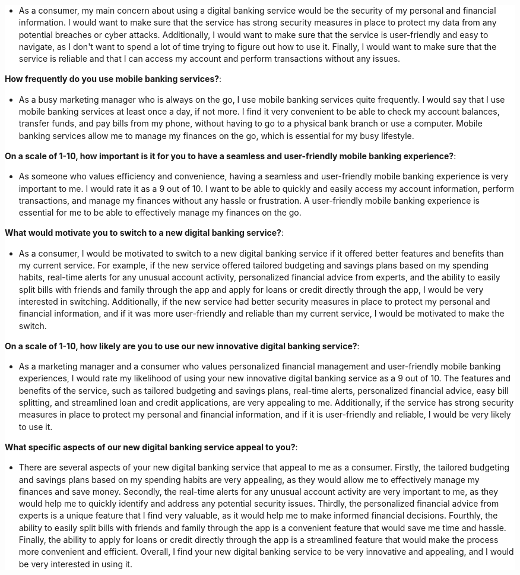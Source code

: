 - As a consumer, my main concern about using a digital banking service would be the security of my personal and financial information. I would want to make sure that the service has strong security measures in place to protect my data from any potential breaches or cyber attacks. Additionally, I would want to make sure that the service is user-friendly and easy to navigate, as I don't want to spend a lot of time trying to figure out how to use it. Finally, I would want to make sure that the service is reliable and that I can access my account and perform transactions without any issues.

**How frequently do you use mobile banking services?**: 

- As a busy marketing manager who is always on the go, I use mobile banking services quite frequently. I would say that I use mobile banking services at least once a day, if not more. I find it very convenient to be able to check my account balances, transfer funds, and pay bills from my phone, without having to go to a physical bank branch or use a computer. Mobile banking services allow me to manage my finances on the go, which is essential for my busy lifestyle.

**On a scale of 1-10, how important is it for you to have a seamless and user-friendly mobile banking experience?**: 

- As someone who values efficiency and convenience, having a seamless and user-friendly mobile banking experience is very important to me. I would rate it as a 9 out of 10. I want to be able to quickly and easily access my account information, perform transactions, and manage my finances without any hassle or frustration. A user-friendly mobile banking experience is essential for me to be able to effectively manage my finances on the go.

**What would motivate you to switch to a new digital banking service?**: 

- As a consumer, I would be motivated to switch to a new digital banking service if it offered better features and benefits than my current service. For example, if the new service offered tailored budgeting and savings plans based on my spending habits, real-time alerts for any unusual account activity, personalized financial advice from experts, and the ability to easily split bills with friends and family through the app and apply for loans or credit directly through the app, I would be very interested in switching. Additionally, if the new service had better security measures in place to protect my personal and financial information, and if it was more user-friendly and reliable than my current service, I would be motivated to make the switch.

**On a scale of 1-10, how likely are you to use our new innovative digital banking service?**: 

- As a marketing manager and a consumer who values personalized financial management and user-friendly mobile banking experiences, I would rate my likelihood of using your new innovative digital banking service as a 9 out of 10. The features and benefits of the service, such as tailored budgeting and savings plans, real-time alerts, personalized financial advice, easy bill splitting, and streamlined loan and credit applications, are very appealing to me. Additionally, if the service has strong security measures in place to protect my personal and financial information, and if it is user-friendly and reliable, I would be very likely to use it.

**What specific aspects of our new digital banking service appeal to you?**: 

- There are several aspects of your new digital banking service that appeal to me as a consumer. Firstly, the tailored budgeting and savings plans based on my spending habits are very appealing, as they would allow me to effectively manage my finances and save money. Secondly, the real-time alerts for any unusual account activity are very important to me, as they would help me to quickly identify and address any potential security issues. Thirdly, the personalized financial advice from experts is a unique feature that I find very valuable, as it would help me to make informed financial decisions. Fourthly, the ability to easily split bills with friends and family through the app is a convenient feature that would save me time and hassle. Finally, the ability to apply for loans or credit directly through the app is a streamlined feature that would make the process more convenient and efficient. Overall, I find your new digital banking service to be very innovative and appealing, and I would be very interested in using it.
